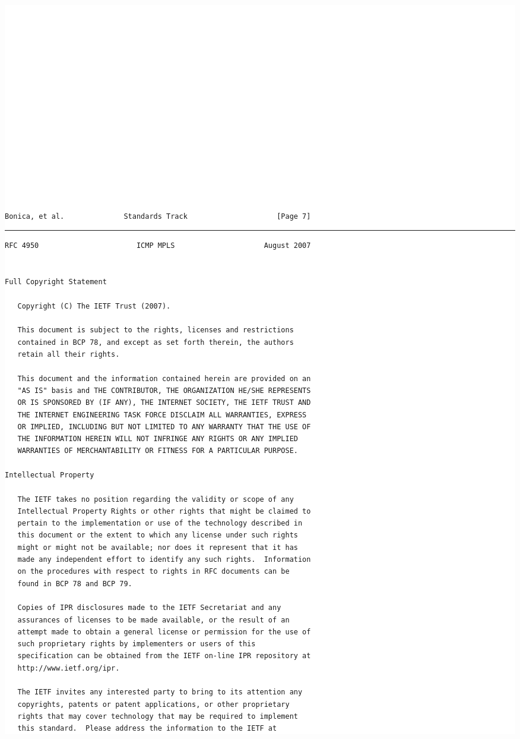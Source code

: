 ``` newpage

















Bonica, et al.              Standards Track                     [Page 7]
```

------------------------------------------------------------------------

``` newpage
RFC 4950                       ICMP MPLS                     August 2007


Full Copyright Statement

   Copyright (C) The IETF Trust (2007).

   This document is subject to the rights, licenses and restrictions
   contained in BCP 78, and except as set forth therein, the authors
   retain all their rights.

   This document and the information contained herein are provided on an
   "AS IS" basis and THE CONTRIBUTOR, THE ORGANIZATION HE/SHE REPRESENTS
   OR IS SPONSORED BY (IF ANY), THE INTERNET SOCIETY, THE IETF TRUST AND
   THE INTERNET ENGINEERING TASK FORCE DISCLAIM ALL WARRANTIES, EXPRESS
   OR IMPLIED, INCLUDING BUT NOT LIMITED TO ANY WARRANTY THAT THE USE OF
   THE INFORMATION HEREIN WILL NOT INFRINGE ANY RIGHTS OR ANY IMPLIED
   WARRANTIES OF MERCHANTABILITY OR FITNESS FOR A PARTICULAR PURPOSE.

Intellectual Property

   The IETF takes no position regarding the validity or scope of any
   Intellectual Property Rights or other rights that might be claimed to
   pertain to the implementation or use of the technology described in
   this document or the extent to which any license under such rights
   might or might not be available; nor does it represent that it has
   made any independent effort to identify any such rights.  Information
   on the procedures with respect to rights in RFC documents can be
   found in BCP 78 and BCP 79.

   Copies of IPR disclosures made to the IETF Secretariat and any
   assurances of licenses to be made available, or the result of an
   attempt made to obtain a general license or permission for the use of
   such proprietary rights by implementers or users of this
   specification can be obtained from the IETF on-line IPR repository at
   http://www.ietf.org/ipr.

   The IETF invites any interested party to bring to its attention any
   copyrights, patents or patent applications, or other proprietary
   rights that may cover technology that may be required to implement
   this standard.  Please address the information to the IETF at
```
